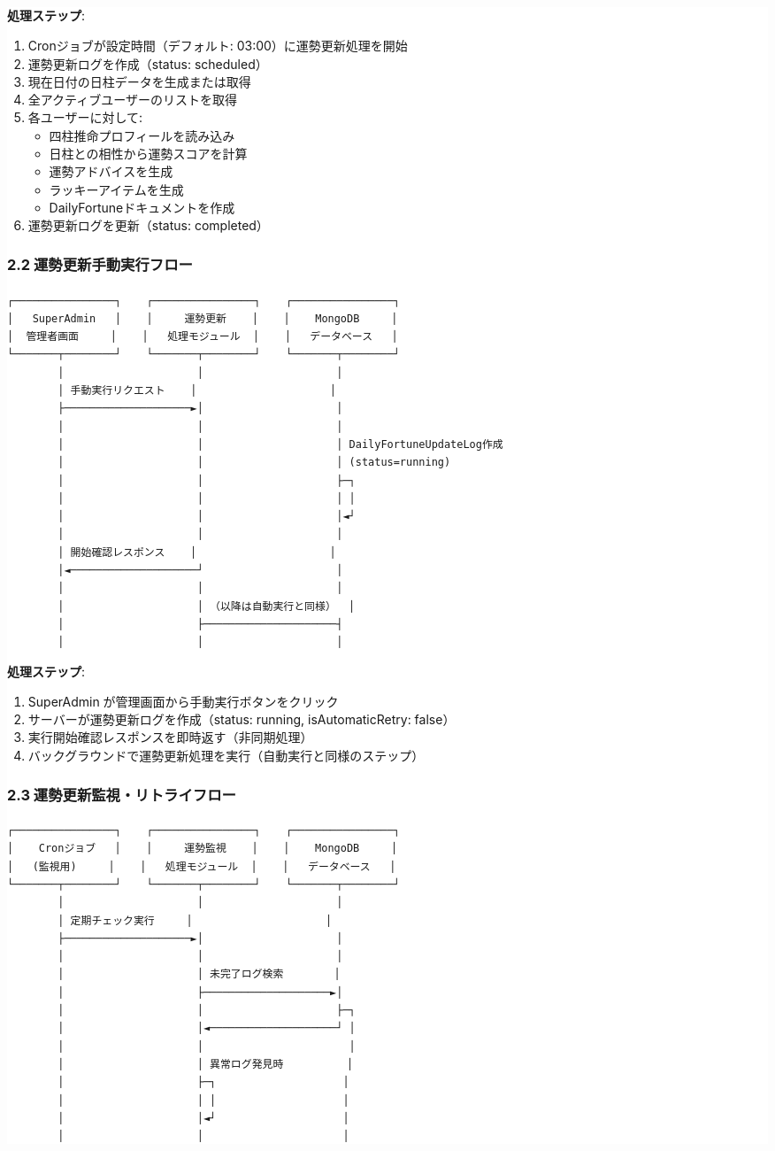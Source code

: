 **処理ステップ**:
1. Cronジョブが設定時間（デフォルト: 03:00）に運勢更新処理を開始
2. 運勢更新ログを作成（status: scheduled）
3. 現在日付の日柱データを生成または取得
4. 全アクティブユーザーのリストを取得
5. 各ユーザーに対して:
   - 四柱推命プロフィールを読み込み
   - 日柱との相性から運勢スコアを計算
   - 運勢アドバイスを生成
   - ラッキーアイテムを生成
   - DailyFortuneドキュメントを作成
6. 運勢更新ログを更新（status: completed）

### 2.2 運勢更新手動実行フロー

```
┌────────────────┐    ┌────────────────┐    ┌────────────────┐
│   SuperAdmin   │    │     運勢更新    │    │    MongoDB     │
│  管理者画面     │    │   処理モジュール  │    │   データベース   │
└───────┬────────┘    └───────┬────────┘    └───────┬────────┘
        │                     │                     │
        │ 手動実行リクエスト    │                     │
        ├────────────────────►│                     │
        │                     │                     │
        │                     │                     │ DailyFortuneUpdateLog作成
        │                     │                     │ (status=running)
        │                     │                     ├─┐
        │                     │                     │ │
        │                     │                     │◄┘
        │                     │                     │
        │ 開始確認レスポンス    │                     │
        │◄────────────────────┘                     │
        │                     │                     │
        │                     │ （以降は自動実行と同様）  │
        │                     ├─────────────────────┤
        │                     │                     │
```

**処理ステップ**:
1. SuperAdmin が管理画面から手動実行ボタンをクリック
2. サーバーが運勢更新ログを作成（status: running, isAutomaticRetry: false）
3. 実行開始確認レスポンスを即時返す（非同期処理）
4. バックグラウンドで運勢更新処理を実行（自動実行と同様のステップ）

### 2.3 運勢更新監視・リトライフロー

```
┌────────────────┐    ┌────────────────┐    ┌────────────────┐
│    Cronジョブ   │    │     運勢監視    │    │    MongoDB     │
│   (監視用)     │    │   処理モジュール  │    │   データベース   │
└───────┬────────┘    └───────┬────────┘    └───────┬────────┘
        │                     │                     │
        │ 定期チェック実行     │                     │
        ├────────────────────►│                     │
        │                     │                     │
        │                     │ 未完了ログ検索        │
        │                     ├────────────────────►│
        │                     │                     ├─┐
        │                     │◄────────────────────┘ │
        │                     │                       │
        │                     │ 異常ログ発見時          │
        │                     ├─┐                    │
        │                     │ │                    │
        │                     │◄┘                    │
        │                     │                      │
```